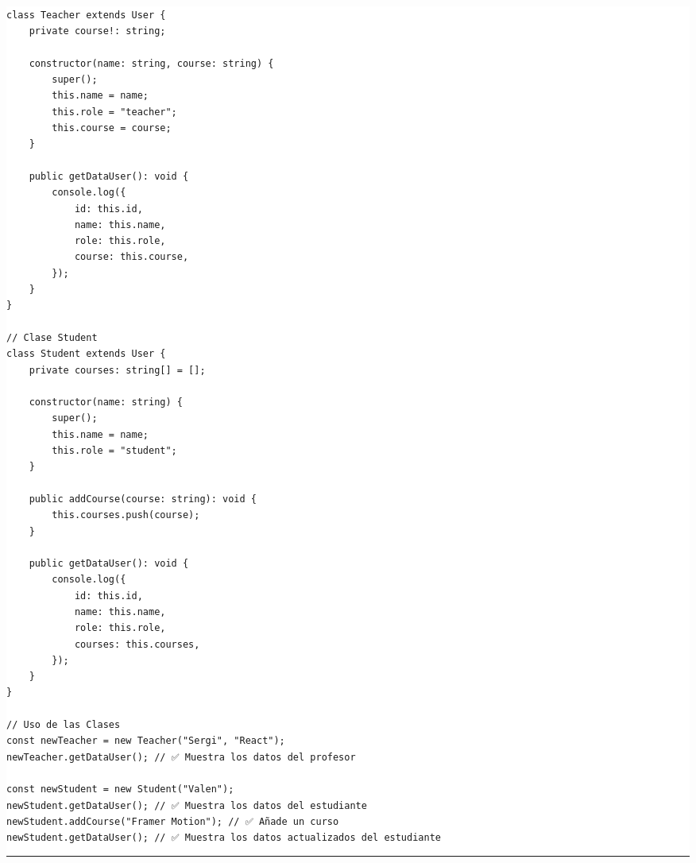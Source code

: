 ```tsx
class Teacher extends User {
    private course!: string;

    constructor(name: string, course: string) {
        super();
        this.name = name;
        this.role = "teacher";
        this.course = course;
    }

    public getDataUser(): void {
        console.log({
            id: this.id,
            name: this.name,
            role: this.role,
            course: this.course,
        });
    }
}

// Clase Student
class Student extends User {
    private courses: string[] = [];

    constructor(name: string) {
        super();
        this.name = name;
        this.role = "student";
    }

    public addCourse(course: string): void {
        this.courses.push(course);
    }

    public getDataUser(): void {
        console.log({
            id: this.id,
            name: this.name,
            role: this.role,
            courses: this.courses,
        });
    }
}

// Uso de las Clases
const newTeacher = new Teacher("Sergi", "React");
newTeacher.getDataUser(); // ✅ Muestra los datos del profesor

const newStudent = new Student("Valen");
newStudent.getDataUser(); // ✅ Muestra los datos del estudiante
newStudent.addCourse("Framer Motion"); // ✅ Añade un curso
newStudent.getDataUser(); // ✅ Muestra los datos actualizados del estudiante
```

---